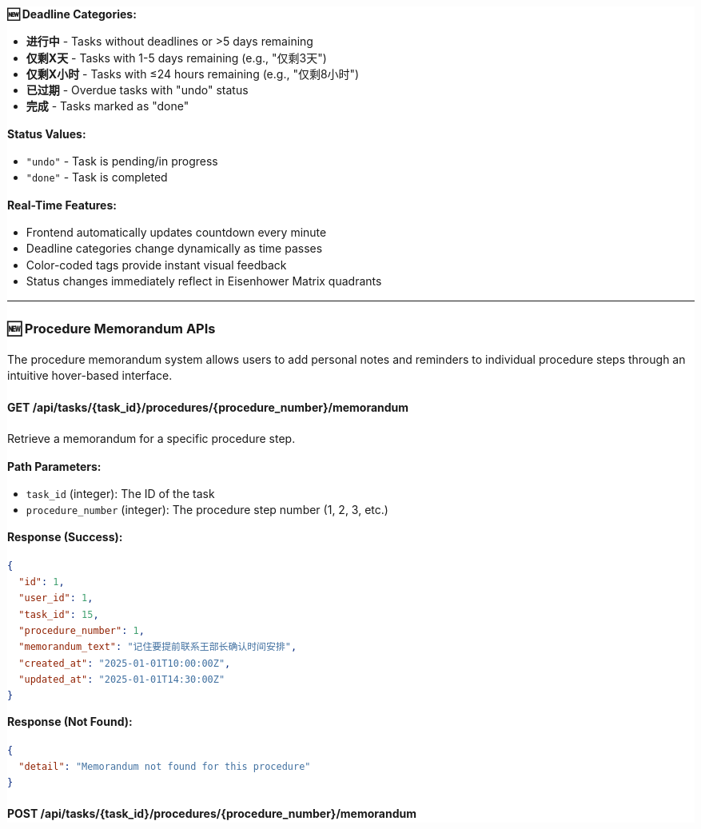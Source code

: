**🆕 Deadline Categories:**
- **进行中** - Tasks without deadlines or >5 days remaining
- **仅剩X天** - Tasks with 1-5 days remaining (e.g., "仅剩3天")
- **仅剩X小时** - Tasks with ≤24 hours remaining (e.g., "仅剩8小时")
- **已过期** - Overdue tasks with "undo" status
- **完成** - Tasks marked as "done"

**Status Values:**
- `"undo"` - Task is pending/in progress
- `"done"` - Task is completed

**Real-Time Features:**
- Frontend automatically updates countdown every minute
- Deadline categories change dynamically as time passes
- Color-coded tags provide instant visual feedback
- Status changes immediately reflect in Eisenhower Matrix quadrants

---

### 🆕 Procedure Memorandum APIs

The procedure memorandum system allows users to add personal notes and reminders to individual procedure steps through an intuitive hover-based interface.

#### GET /api/tasks/{task_id}/procedures/{procedure_number}/memorandum

Retrieve a memorandum for a specific procedure step.

**Path Parameters:**
- `task_id` (integer): The ID of the task
- `procedure_number` (integer): The procedure step number (1, 2, 3, etc.)

**Response (Success):**
```json
{
  "id": 1,
  "user_id": 1,
  "task_id": 15,
  "procedure_number": 1,
  "memorandum_text": "记住要提前联系王部长确认时间安排",
  "created_at": "2025-01-01T10:00:00Z",
  "updated_at": "2025-01-01T14:30:00Z"
}
```

**Response (Not Found):**
```json
{
  "detail": "Memorandum not found for this procedure"
}
```

#### POST /api/tasks/{task_id}/procedures/{procedure_number}/memorandum
